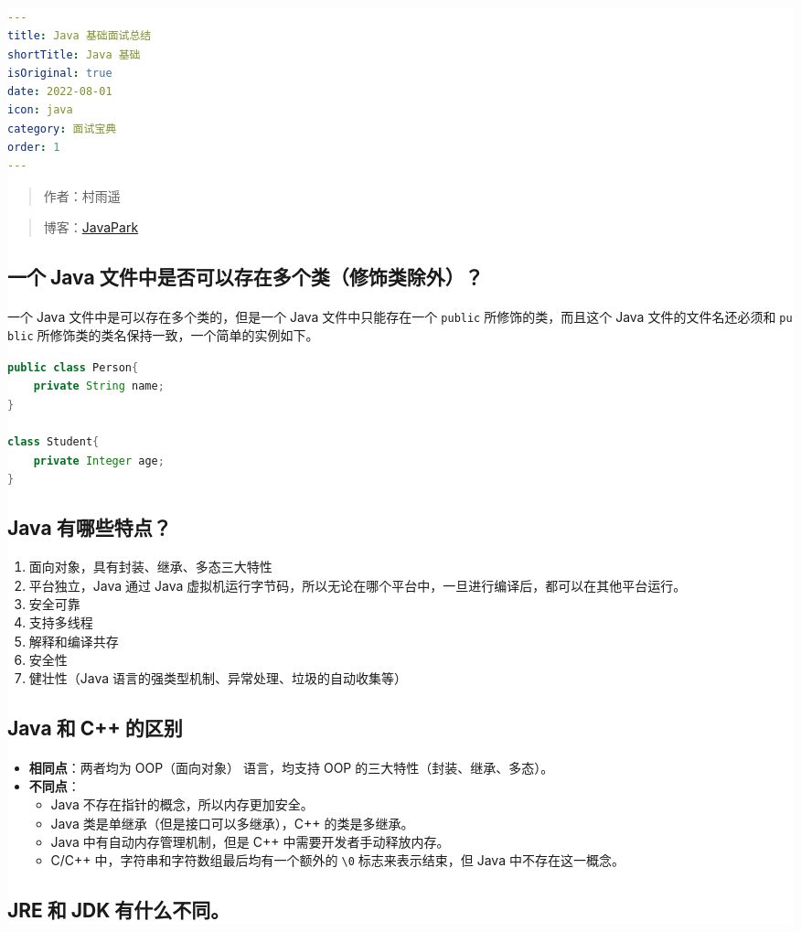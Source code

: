 ```yaml
---
title: Java 基础面试总结
shortTitle: Java 基础
isOriginal: true
date: 2022-08-01
icon: java
category: 面试宝典
order: 1
---
```


> 作者：村雨遥

> 博客：[JavaPark](https://cunyu1943.github.io/JavaPark)


## 一个 Java 文件中是否可以存在多个类（修饰类除外）？

一个 Java 文件中是可以存在多个类的，但是一个 Java 文件中只能存在一个 `public` 所修饰的类，而且这个 Java 文件的文件名还必须和 `public` 所修饰类的类名保持一致，一个简单的实例如下。

```java
public class Person{
    private String name;
}

class Student{
    private Integer age;
}
```

##  Java 有哪些特点？

1.  面向对象，具有封装、继承、多态三大特性
2.  平台独立，Java 通过 Java 虚拟机运行字节码，所以无论在哪个平台中，一旦进行编译后，都可以在其他平台运行。
3.  安全可靠
4.  支持多线程
5.  解释和编译共存
6.  安全性
7.  健壮性（Java 语言的强类型机制、异常处理、垃圾的自动收集等）

## Java 和 C++ 的区别

-   **相同点**：两者均为 OOP（面向对象） 语言，均支持 OOP 的三大特性（封装、继承、多态）。
-   **不同点**：
    -   Java 不存在指针的概念，所以内存更加安全。
    -   Java 类是单继承（但是接口可以多继承），C++ 的类是多继承。
    -   Java 中有自动内存管理机制，但是 C++ 中需要开发者手动释放内存。
    -   C/C++ 中，字符串和字符数组最后均有一个额外的 `\0` 标志来表示结束，但 Java 中不存在这一概念。

## JRE  和 JDK 有什么不同。
